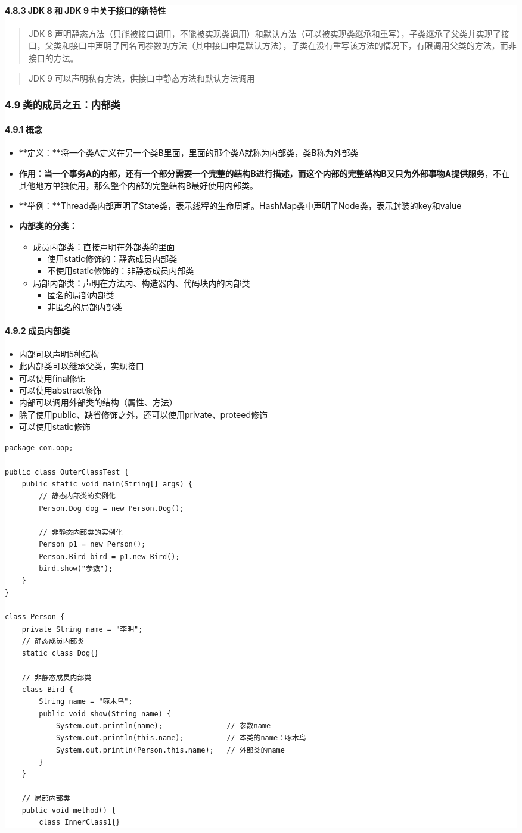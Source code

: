 #### 4.8.3  JDK 8 和 JDK 9 中关于接口的新特性

> JDK 8 声明静态方法（只能被接口调用，不能被实现类调用）和默认方法（可以被实现类继承和重写），子类继承了父类并实现了接口，父类和接口中声明了同名同参数的方法（其中接口中是默认方法），子类在没有重写该方法的情况下，有限调用父类的方法，而非接口的方法。

>JDK 9 可以声明私有方法，供接口中静态方法和默认方法调用

### 4.9 类的成员之五：内部类

#### 4.9.1 概念

- **定义：**将一个类A定义在另一个类B里面，里面的那个类A就称为内部类，类B称为外部类
- **作用：**当一个事务A的内部，还有一个部分需要一个完整的结构B进行描述，而这个**内部的完整结构B又只为外部事物A提供服务**，不在其他地方单独使用，那么整个内部的完整结构B最好使用内部类。

- **举例：**Thread类内部声明了State类，表示线程的生命周期。HashMap类中声明了Node类，表示封装的key和value
- **内部类的分类：**
  - 成员内部类：直接声明在外部类的里面
    - 使用static修饰的：静态成员内部类
    - 不使用static修饰的：非静态成员内部类
  - 局部内部类：声明在方法内、构造器内、代码块内的内部类
    - 匿名的局部内部类
    - 非匿名的局部内部类

#### 4.9.2 成员内部类

- 内部可以声明5种结构
- 此内部类可以继承父类，实现接口
- 可以使用final修饰
- 可以使用abstract修饰
- 内部可以调用外部类的结构（属性、方法）
- 除了使用public、缺省修饰之外，还可以使用private、proteed修饰
- 可以使用static修饰

```
package com.oop;

public class OuterClassTest {
    public static void main(String[] args) {
        // 静态内部类的实例化
        Person.Dog dog = new Person.Dog();

        // 非静态内部类的实例化
        Person p1 = new Person();
        Person.Bird bird = p1.new Bird();
        bird.show("参数");
    }
}

class Person {
    private String name = "李明";
    // 静态成员内部类
    static class Dog{}

    // 非静态成员内部类
    class Bird {
        String name = "啄木鸟";
        public void show(String name) {
            System.out.println(name);               // 参数name
            System.out.println(this.name);          // 本类的name：啄木鸟
            System.out.println(Person.this.name);   // 外部类的name
        }
    }

    // 局部内部类
    public void method() {
        class InnerClass1{}
```